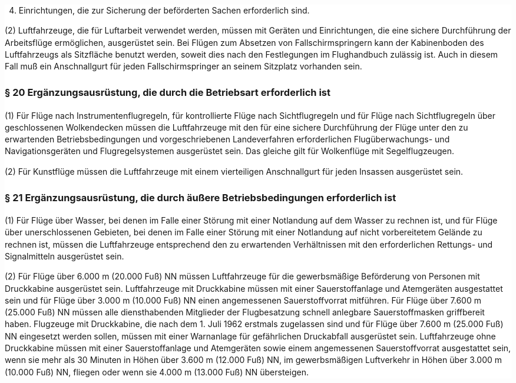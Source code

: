 
4.  Einrichtungen, die zur Sicherung der beförderten Sachen erforderlich
    sind.




(2) Luftfahrzeuge, die für Luftarbeit verwendet werden, müssen mit
Geräten und Einrichtungen, die eine sichere Durchführung der
Arbeitsflüge ermöglichen, ausgerüstet sein. Bei Flügen zum Absetzen
von Fallschirmspringern kann der Kabinenboden des Luftfahrzeugs als
Sitzfläche benutzt werden, soweit dies nach den Festlegungen im
Flughandbuch zulässig ist. Auch in diesem Fall muß ein Anschnallgurt
für jeden Fallschirmspringer an seinem Sitzplatz vorhanden sein.

### § 20 Ergänzungsausrüstung, die durch die Betriebsart erforderlich ist

(1) Für Flüge nach Instrumentenflugregeln, für kontrollierte Flüge
nach Sichtflugregeln und für Flüge nach Sichtflugregeln über
geschlossenen Wolkendecken müssen die Luftfahrzeuge mit den für eine
sichere Durchführung der Flüge unter den zu erwartenden
Betriebsbedingungen und vorgeschriebenen Landeverfahren erforderlichen
Flugüberwachungs- und Navigationsgeräten und Flugregelsystemen
ausgerüstet sein. Das gleiche gilt für Wolkenflüge mit
Segelflugzeugen.

(2) Für Kunstflüge müssen die Luftfahrzeuge mit einem vierteiligen
Anschnallgurt für jeden Insassen ausgerüstet sein.

### § 21 Ergänzungsausrüstung, die durch äußere Betriebsbedingungen erforderlich ist

(1) Für Flüge über Wasser, bei denen im Falle einer Störung mit einer
Notlandung auf dem Wasser zu rechnen ist, und für Flüge über
unerschlossenen Gebieten, bei denen im Falle einer Störung mit einer
Notlandung auf nicht vorbereitetem Gelände zu rechnen ist, müssen die
Luftfahrzeuge entsprechend den zu erwartenden Verhältnissen mit den
erforderlichen Rettungs- und Signalmitteln ausgerüstet sein.

(2) Für Flüge über 6.000 m (20.000 Fuß) NN müssen Luftfahrzeuge für
die gewerbsmäßige Beförderung von Personen mit Druckkabine ausgerüstet
sein. Luftfahrzeuge mit Druckkabine müssen mit einer Sauerstoffanlage
und Atemgeräten ausgestattet sein und für Flüge über 3.000 m (10.000
Fuß) NN einen angemessenen Sauerstoffvorrat mitführen. Für Flüge über
7\.600 m (25.000 Fuß) NN müssen alle diensthabenden Mitglieder der
Flugbesatzung schnell anlegbare Sauerstoffmasken griffbereit haben.
Flugzeuge mit Druckkabine, die nach dem 1. Juli 1962 erstmals
zugelassen sind und für Flüge über 7.600 m (25.000 Fuß) NN eingesetzt
werden sollen, müssen mit einer Warnanlage für gefährlichen
Druckabfall ausgerüstet sein. Luftfahrzeuge ohne Druckkabine müssen
mit einer Sauerstoffanlage und Atemgeräten sowie einem angemessenen
Sauerstoffvorrat ausgestattet sein, wenn sie mehr als 30 Minuten in
Höhen über 3.600 m (12.000 Fuß) NN, im gewerbsmäßigen Luftverkehr in
Höhen über 3.000 m (10.000 Fuß) NN, fliegen oder wenn sie 4.000 m
(13.000 Fuß) NN übersteigen.
